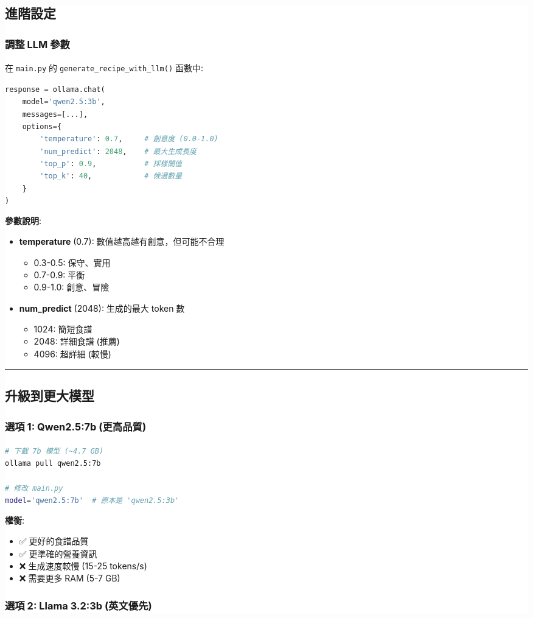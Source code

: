 
## 進階設定

### 調整 LLM 參數

在 `main.py` 的 `generate_recipe_with_llm()` 函數中:

```python
response = ollama.chat(
    model='qwen2.5:3b',
    messages=[...],
    options={
        'temperature': 0.7,     # 創意度 (0.0-1.0)
        'num_predict': 2048,    # 最大生成長度
        'top_p': 0.9,           # 採樣閾值
        'top_k': 40,            # 候選數量
    }
)
```

**參數說明**:

- **temperature** (0.7): 數值越高越有創意，但可能不合理
  - 0.3-0.5: 保守、實用
  - 0.7-0.9: 平衡
  - 0.9-1.0: 創意、冒險

- **num_predict** (2048): 生成的最大 token 數
  - 1024: 簡短食譜
  - 2048: 詳細食譜 (推薦)
  - 4096: 超詳細 (較慢)

---

## 升級到更大模型

### 選項 1: Qwen2.5:7b (更高品質)

```bash
# 下載 7b 模型 (~4.7 GB)
ollama pull qwen2.5:7b

# 修改 main.py
model='qwen2.5:7b'  # 原本是 'qwen2.5:3b'
```

**權衡**:
- ✅ 更好的食譜品質
- ✅ 更準確的營養資訊
- ❌ 生成速度較慢 (15-25 tokens/s)
- ❌ 需要更多 RAM (5-7 GB)

### 選項 2: Llama 3.2:3b (英文優先)
